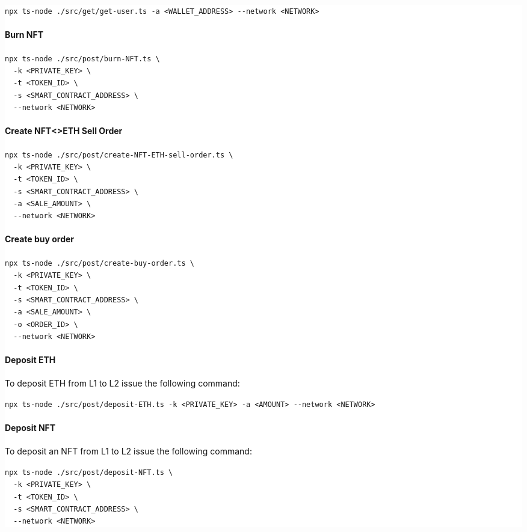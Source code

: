 ```
npx ts-node ./src/get/get-user.ts -a <WALLET_ADDRESS> --network <NETWORK>
```


#### Burn NFT

```
npx ts-node ./src/post/burn-NFT.ts \
  -k <PRIVATE_KEY> \
  -t <TOKEN_ID> \
  -s <SMART_CONTRACT_ADDRESS> \
  --network <NETWORK>
```

#### Create NFT<>ETH Sell Order

```
npx ts-node ./src/post/create-NFT-ETH-sell-order.ts \
  -k <PRIVATE_KEY> \
  -t <TOKEN_ID> \
  -s <SMART_CONTRACT_ADDRESS> \
  -a <SALE_AMOUNT> \
  --network <NETWORK>
```

#### Create buy order

```
npx ts-node ./src/post/create-buy-order.ts \
  -k <PRIVATE_KEY> \
  -t <TOKEN_ID> \
  -s <SMART_CONTRACT_ADDRESS> \
  -a <SALE_AMOUNT> \
  -o <ORDER_ID> \
  --network <NETWORK>
```

#### Deposit ETH

To deposit ETH from L1 to L2 issue the following command:

```
npx ts-node ./src/post/deposit-ETH.ts -k <PRIVATE_KEY> -a <AMOUNT> --network <NETWORK>                    
```

#### Deposit NFT

To deposit an NFT from L1 to L2 issue the following command:

```
npx ts-node ./src/post/deposit-NFT.ts \
  -k <PRIVATE_KEY> \
  -t <TOKEN_ID> \
  -s <SMART_CONTRACT_ADDRESS> \
  --network <NETWORK>                   
```
